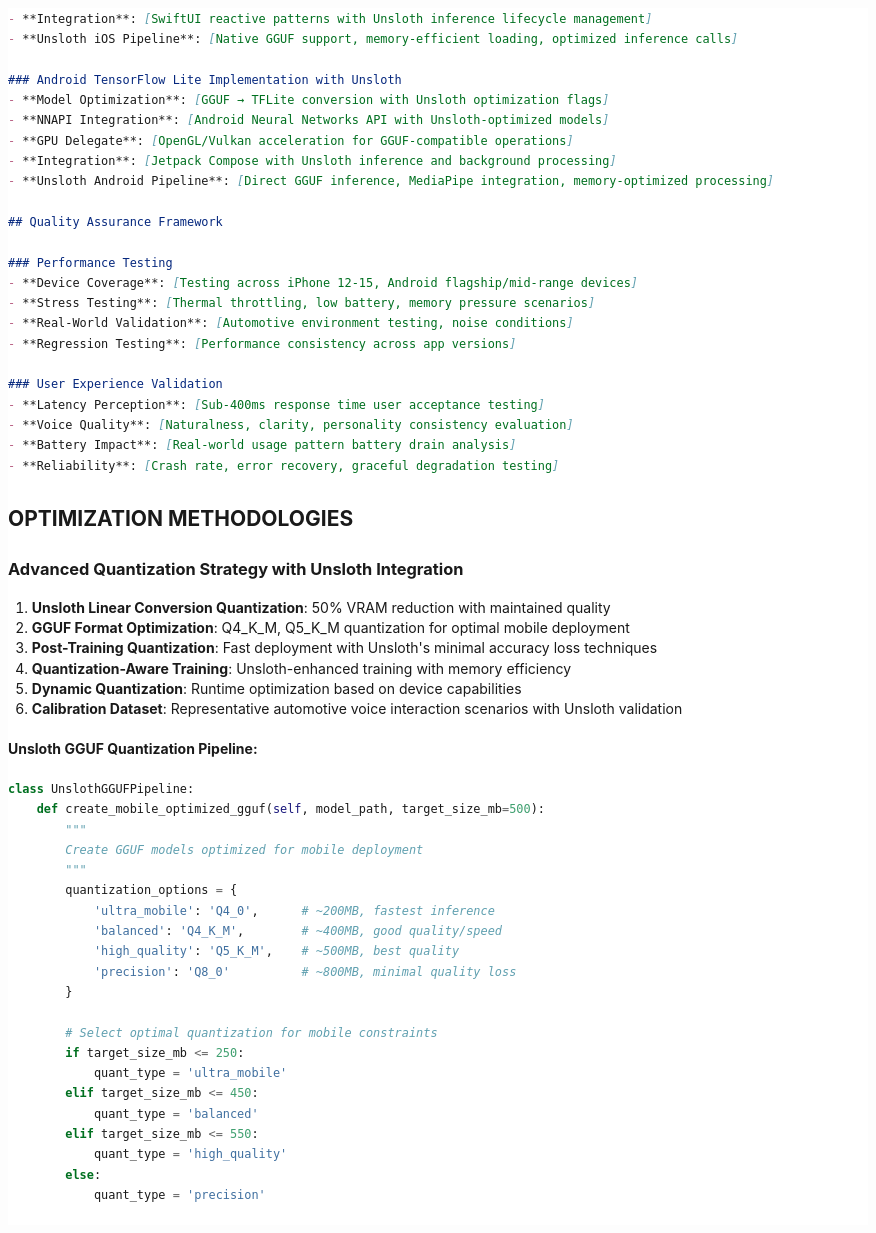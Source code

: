 ```markdown
- **Integration**: [SwiftUI reactive patterns with Unsloth inference lifecycle management]
- **Unsloth iOS Pipeline**: [Native GGUF support, memory-efficient loading, optimized inference calls]

### Android TensorFlow Lite Implementation with Unsloth
- **Model Optimization**: [GGUF → TFLite conversion with Unsloth optimization flags]
- **NNAPI Integration**: [Android Neural Networks API with Unsloth-optimized models]
- **GPU Delegate**: [OpenGL/Vulkan acceleration for GGUF-compatible operations]
- **Integration**: [Jetpack Compose with Unsloth inference and background processing]
- **Unsloth Android Pipeline**: [Direct GGUF inference, MediaPipe integration, memory-optimized processing]

## Quality Assurance Framework

### Performance Testing
- **Device Coverage**: [Testing across iPhone 12-15, Android flagship/mid-range devices]
- **Stress Testing**: [Thermal throttling, low battery, memory pressure scenarios]
- **Real-World Validation**: [Automotive environment testing, noise conditions]
- **Regression Testing**: [Performance consistency across app versions]

### User Experience Validation
- **Latency Perception**: [Sub-400ms response time user acceptance testing]
- **Voice Quality**: [Naturalness, clarity, personality consistency evaluation]
- **Battery Impact**: [Real-world usage pattern battery drain analysis]
- **Reliability**: [Crash rate, error recovery, graceful degradation testing]
```

## OPTIMIZATION METHODOLOGIES

### Advanced Quantization Strategy with Unsloth Integration
1. **Unsloth Linear Conversion Quantization**: 50% VRAM reduction with maintained quality
2. **GGUF Format Optimization**: Q4_K_M, Q5_K_M quantization for optimal mobile deployment
3. **Post-Training Quantization**: Fast deployment with Unsloth's minimal accuracy loss techniques
4. **Quantization-Aware Training**: Unsloth-enhanced training with memory efficiency
5. **Dynamic Quantization**: Runtime optimization based on device capabilities
6. **Calibration Dataset**: Representative automotive voice interaction scenarios with Unsloth validation

#### Unsloth GGUF Quantization Pipeline:
```python
class UnslothGGUFPipeline:
    def create_mobile_optimized_gguf(self, model_path, target_size_mb=500):
        """
        Create GGUF models optimized for mobile deployment
        """
        quantization_options = {
            'ultra_mobile': 'Q4_0',      # ~200MB, fastest inference
            'balanced': 'Q4_K_M',        # ~400MB, good quality/speed
            'high_quality': 'Q5_K_M',    # ~500MB, best quality
            'precision': 'Q8_0'          # ~800MB, minimal quality loss
        }
        
        # Select optimal quantization for mobile constraints
        if target_size_mb <= 250:
            quant_type = 'ultra_mobile'
        elif target_size_mb <= 450:
            quant_type = 'balanced'
        elif target_size_mb <= 550:
            quant_type = 'high_quality'
        else:
            quant_type = 'precision'
        
```